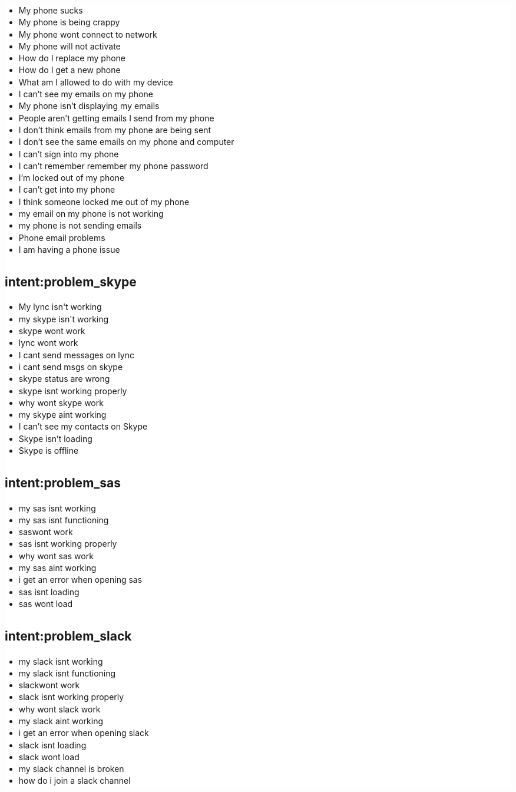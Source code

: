 - My phone sucks
- My phone is being crappy
- My phone wont connect to network
- My phone will not activate
- How do I replace my phone
- How do I get a new phone
- What am I allowed to do with my device
- I can’t see my emails on my phone
- My phone isn’t displaying my emails
- People aren’t getting emails I send from my phone
- I don’t think emails from my phone are being sent
- I don’t see the same emails on my phone and computer
- I can’t sign into my phone
- I can’t remember remember my phone password
- I’m locked out of my phone
- I can’t get into my phone
- I think someone locked me out of my phone
- my email on my phone is not working
- my phone is not sending emails
- Phone email problems
- I am having a phone issue

## intent:problem_skype
- My lync isn't working
- my skype isn't working
- skype wont work
- lync wont work
- I cant send messages on lync
- i cant send msgs on skype
- skype status are wrong
- skype isnt working properly
- why wont skype work
- my skype aint working
- I can’t see my contacts on Skype
- Skype isn’t loading
- Skype is offline

## intent:problem_sas
- my sas isnt working
- my sas isnt functioning
- saswont work
- sas isnt working properly
- why wont sas work
- my sas aint working
- i get an error when opening sas
- sas isnt loading
- sas wont load

## intent:problem_slack
- my slack isnt working
- my slack isnt functioning
- slackwont work
- slack isnt working properly
- why wont slack work
- my slack aint working
- i get an error when opening slack
- slack isnt loading
- slack wont load
- my slack channel is broken
- how do i join a slack channel
